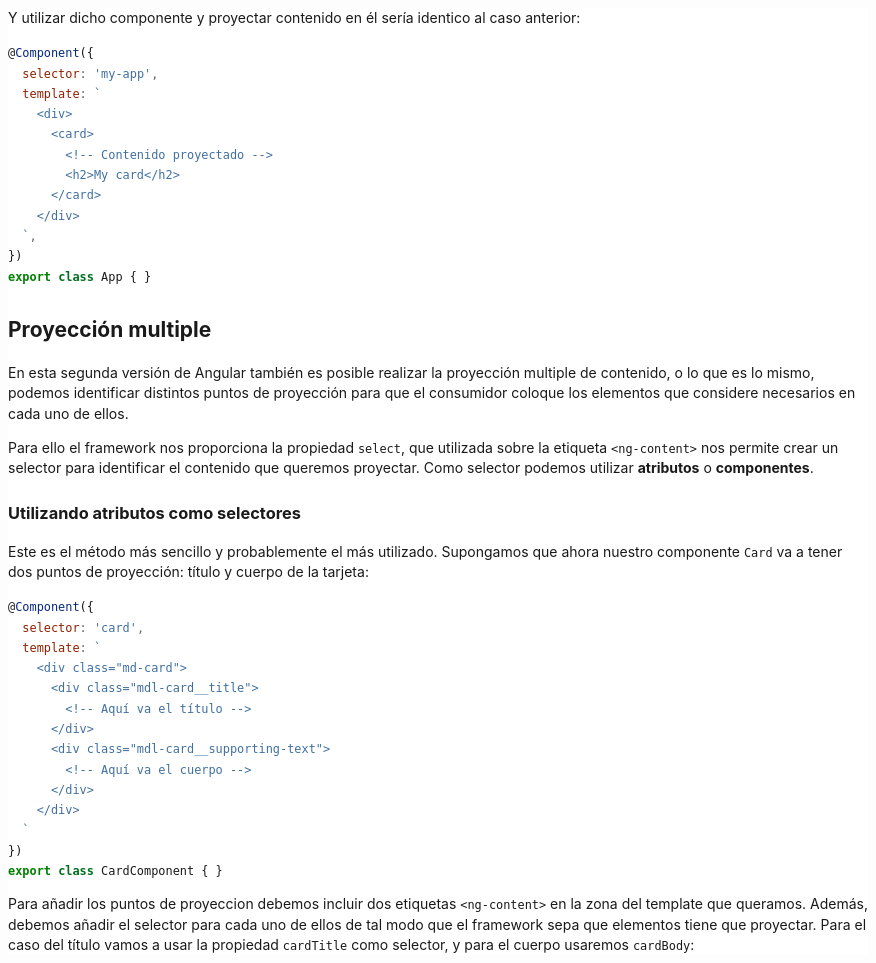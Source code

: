 Y utilizar dicho componente y proyectar contenido en él sería identico al caso anterior:

```javascript
@Component({
  selector: 'my-app',
  template: `
    <div>
      <card>
        <!-- Contenido proyectado -->
        <h2>My card</h2>
      </card>
    </div>
  `,
})
export class App { }
```

## Proyección multiple

En esta segunda versión de Angular también es posible realizar la proyección multiple de contenido, o lo que es lo mismo,
podemos identificar distintos puntos de proyección para que el consumidor coloque los elementos que considere necesarios
en cada uno de ellos.

Para ello el framework nos proporciona la propiedad `select`, que utilizada sobre la etiqueta `<ng-content>` nos permite
crear un selector para identificar el contenido que queremos proyectar. Como selector podemos utilizar **atributos** o **componentes**.

### Utilizando atributos como selectores

Este es el método más sencillo y probablemente el más utilizado. Supongamos que ahora nuestro componente `Card` va a tener dos puntos
de proyección: título y cuerpo de la tarjeta:

```javascript
@Component({
  selector: 'card',
  template: `
    <div class="md-card">
      <div class="mdl-card__title">
        <!-- Aquí va el título -->
      </div>
      <div class="mdl-card__supporting-text">
        <!-- Aquí va el cuerpo -->
      </div>
    </div>
  `
})
export class CardComponent { }
```

Para añadir los puntos de proyeccion debemos incluir dos etiquetas `<ng-content>` en la zona del template que queramos. Además,
debemos añadir el selector para cada uno de ellos de tal modo que el framework sepa que elementos tiene que proyectar.
Para el caso del título vamos a usar la propiedad `cardTitle` como selector, y para el cuerpo usaremos `cardBody`: 

